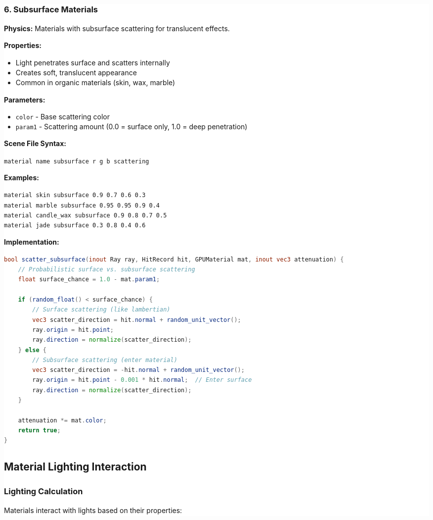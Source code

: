 ### 6. Subsurface Materials

**Physics:** Materials with subsurface scattering for translucent effects.

**Properties:**
- Light penetrates surface and scatters internally
- Creates soft, translucent appearance
- Common in organic materials (skin, wax, marble)

**Parameters:**
- `color` - Base scattering color
- `param1` - Scattering amount (0.0 = surface only, 1.0 = deep penetration)

**Scene File Syntax:**
```
material name subsurface r g b scattering
```

**Examples:**
```
material skin subsurface 0.9 0.7 0.6 0.3
material marble subsurface 0.95 0.95 0.9 0.4
material candle_wax subsurface 0.9 0.8 0.7 0.5
material jade subsurface 0.3 0.8 0.4 0.6
```

**Implementation:**
```glsl
bool scatter_subsurface(inout Ray ray, HitRecord hit, GPUMaterial mat, inout vec3 attenuation) {
    // Probabilistic surface vs. subsurface scattering
    float surface_chance = 1.0 - mat.param1;
    
    if (random_float() < surface_chance) {
        // Surface scattering (like lambertian)
        vec3 scatter_direction = hit.normal + random_unit_vector();
        ray.origin = hit.point;
        ray.direction = normalize(scatter_direction);
    } else {
        // Subsurface scattering (enter material)
        vec3 scatter_direction = -hit.normal + random_unit_vector();
        ray.origin = hit.point - 0.001 * hit.normal;  // Enter surface
        ray.direction = normalize(scatter_direction);
    }
    
    attenuation *= mat.color;
    return true;
}
```

## Material Lighting Interaction

### Lighting Calculation

Materials interact with lights based on their properties:
